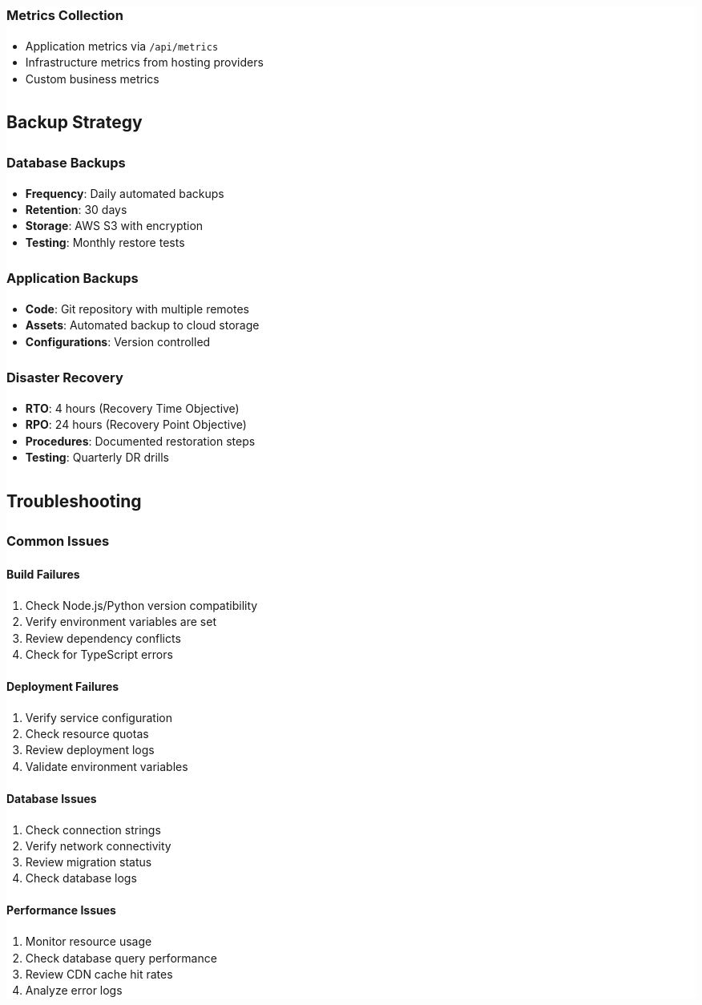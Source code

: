 ### Metrics Collection
- Application metrics via `/api/metrics`
- Infrastructure metrics from hosting providers
- Custom business metrics

## Backup Strategy

### Database Backups
- **Frequency**: Daily automated backups
- **Retention**: 30 days
- **Storage**: AWS S3 with encryption
- **Testing**: Monthly restore tests

### Application Backups
- **Code**: Git repository with multiple remotes
- **Assets**: Automated backup to cloud storage
- **Configurations**: Version controlled

### Disaster Recovery
- **RTO**: 4 hours (Recovery Time Objective)
- **RPO**: 24 hours (Recovery Point Objective)
- **Procedures**: Documented restoration steps
- **Testing**: Quarterly DR drills

## Troubleshooting

### Common Issues

#### Build Failures
1. Check Node.js/Python version compatibility
2. Verify environment variables are set
3. Review dependency conflicts
4. Check for TypeScript errors

#### Deployment Failures
1. Verify service configuration
2. Check resource quotas
3. Review deployment logs
4. Validate environment variables

#### Database Issues
1. Check connection strings
2. Verify network connectivity
3. Review migration status
4. Check database logs

#### Performance Issues
1. Monitor resource usage
2. Check database query performance
3. Review CDN cache hit rates
4. Analyze error logs
